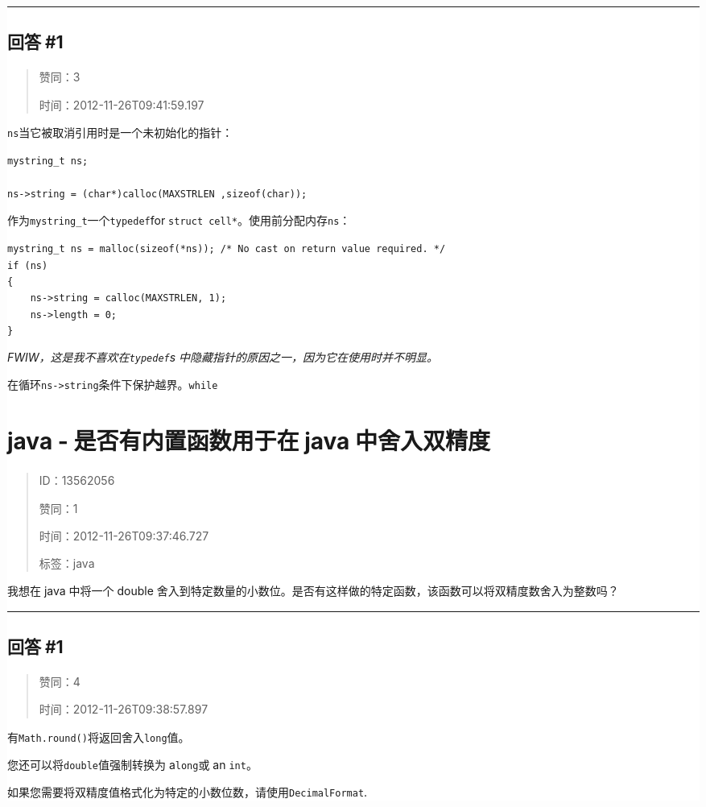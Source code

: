 * * *

## 回答 #1

> 赞同：3
> 
> 时间：2012-11-26T09:41:59.197

`ns`当它被取消引用时是一个未初始化的指针：

```
mystring_t ns;

ns->string = (char*)calloc(MAXSTRLEN ,sizeof(char)); 
```

作为`mystring_t`一个`typedef`for `struct cell*`。使用前分配内存`ns`：

```
mystring_t ns = malloc(sizeof(*ns)); /* No cast on return value required. */
if (ns)
{
    ns->string = calloc(MAXSTRLEN, 1);
    ns->length = 0;
} 
```

*FWIW，这是我不喜欢在`typedef`s 中隐藏指针的原因之一，因为它在使用时并不明显。*

在循环`ns->string`条件下保护越界。`while`

# java - 是否有内置函数用于在 java 中舍入双精度

> ID：13562056
> 
> 赞同：1
> 
> 时间：2012-11-26T09:37:46.727
> 
> 标签：java

我想在 java 中将一个 double 舍入到特定数量的小数位。是否有这样做的特定函数，该函数可以将双精度数舍入为整数吗？

* * *

## 回答 #1

> 赞同：4
> 
> 时间：2012-11-26T09:38:57.897

有`Math.round()`将返回舍入`long`值。

您还可以将`double`值强制转换为 a`long`或 an `int`。

如果您需要将双精度值格式化为特定的小数位数，请使用`DecimalFormat`.
